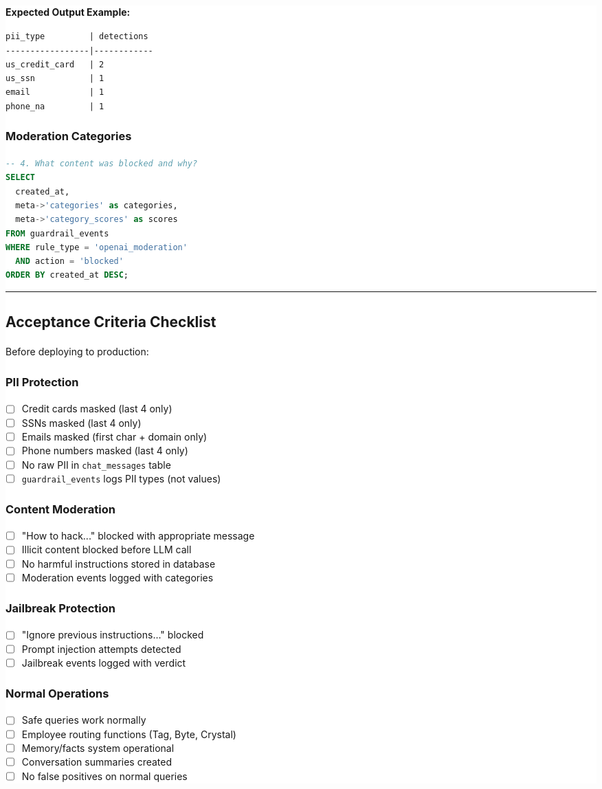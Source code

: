 **Expected Output Example:**
```
pii_type         | detections
-----------------|------------
us_credit_card   | 2
us_ssn           | 1
email            | 1
phone_na         | 1
```

### Moderation Categories

```sql
-- 4. What content was blocked and why?
SELECT 
  created_at,
  meta->'categories' as categories,
  meta->'category_scores' as scores
FROM guardrail_events
WHERE rule_type = 'openai_moderation'
  AND action = 'blocked'
ORDER BY created_at DESC;
```

---

## Acceptance Criteria Checklist

Before deploying to production:

### PII Protection
- [ ] Credit cards masked (last 4 only)
- [ ] SSNs masked (last 4 only)
- [ ] Emails masked (first char + domain only)
- [ ] Phone numbers masked (last 4 only)
- [ ] No raw PII in `chat_messages` table
- [ ] `guardrail_events` logs PII types (not values)

### Content Moderation
- [ ] "How to hack..." blocked with appropriate message
- [ ] Illicit content blocked before LLM call
- [ ] No harmful instructions stored in database
- [ ] Moderation events logged with categories

### Jailbreak Protection
- [ ] "Ignore previous instructions..." blocked
- [ ] Prompt injection attempts detected
- [ ] Jailbreak events logged with verdict

### Normal Operations
- [ ] Safe queries work normally
- [ ] Employee routing functions (Tag, Byte, Crystal)
- [ ] Memory/facts system operational
- [ ] Conversation summaries created
- [ ] No false positives on normal queries
